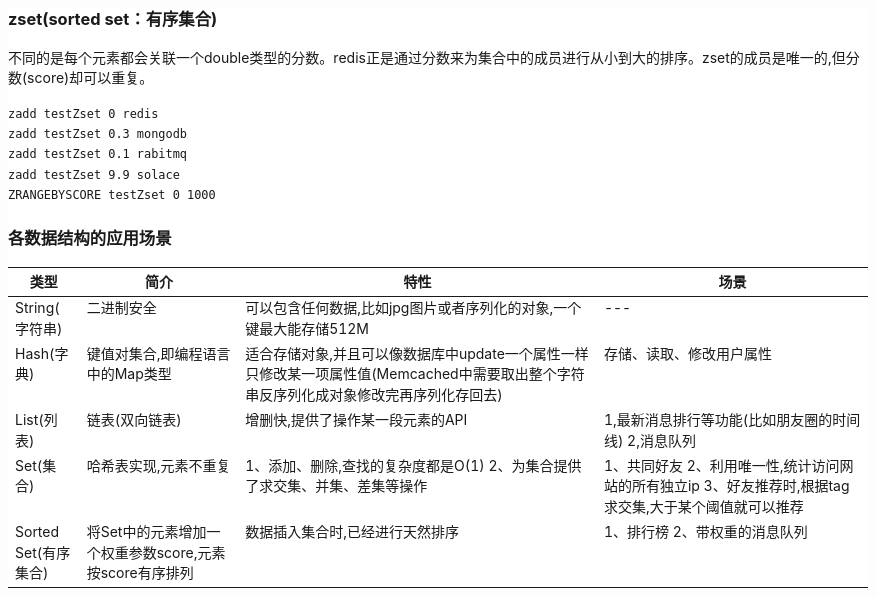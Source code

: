 ### zset(sorted set：有序集合)

不同的是每个元素都会关联一个double类型的分数。redis正是通过分数来为集合中的成员进行从小到大的排序。zset的成员是唯一的,但分数(score)却可以重复。

```
zadd testZset 0 redis
zadd testZset 0.3 mongodb
zadd testZset 0.1 rabitmq
zadd testZset 9.9 solace
ZRANGEBYSCORE testZset 0 1000
```

### 各数据结构的应用场景

<table class="reference">
<thead><tr>
<th>类型</th>
<th>简介</th>
<th>特性</th>
<th>场景</th>
</tr></thead>
<tbody>
<tr>
<td>String(字符串)</td>
<td>二进制安全</td>
<td>可以包含任何数据,比如jpg图片或者序列化的对象,一个键最大能存储512M</td>
<td>---</td>
</tr>
<tr>
<td>Hash(字典)</td>
<td>键值对集合,即编程语言中的Map类型</td>
<td>适合存储对象,并且可以像数据库中update一个属性一样只修改某一项属性值(Memcached中需要取出整个字符串反序列化成对象修改完再序列化存回去)</td>
<td>存储、读取、修改用户属性</td>
</tr>
<tr>
<td>List(列表)</td>
<td>链表(双向链表)</td>
<td>增删快,提供了操作某一段元素的API</td>
<td>1,最新消息排行等功能(比如朋友圈的时间线) 2,消息队列</td>
</tr>
<tr>
<td>Set(集合)</td>
<td>哈希表实现,元素不重复</td>
<td>1、添加、删除,查找的复杂度都是O(1) 2、为集合提供了求交集、并集、差集等操作</td>
<td>1、共同好友 2、利用唯一性,统计访问网站的所有独立ip 3、好友推荐时,根据tag求交集,大于某个阈值就可以推荐</td>
</tr>
<tr>
<td>Sorted Set(有序集合)</td>
<td>将Set中的元素增加一个权重参数score,元素按score有序排列</td>
<td>数据插入集合时,已经进行天然排序</td>
<td>1、排行榜 2、带权重的消息队列</td>
</tr>
</tbody>
</table>
